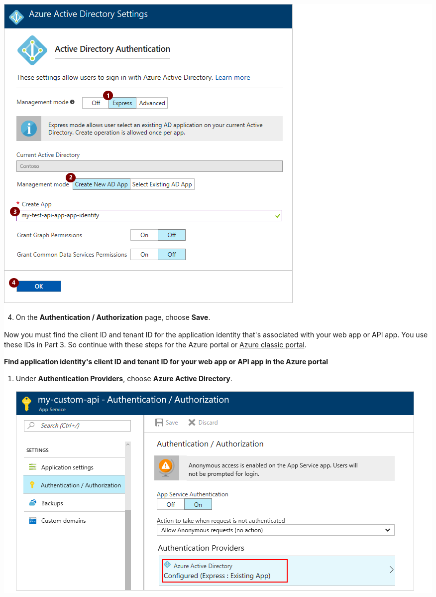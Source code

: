    ![Create application identity for your web app or API app](./media/logic-apps-custom-api-authentication/custom-api-application-identity.png)

4. On the **Authentication / Authorization** page, choose **Save**.

Now you must find the client ID and tenant ID for the application identity 
that's associated with your web app or API app. You use these IDs in Part 3. 
So continue with these steps for the Azure portal or [Azure classic portal](#find-id-classic).

**Find application identity's client ID and tenant ID for your web app or API app in the Azure portal**

1. Under **Authentication Providers**, choose **Azure Active Directory**. 

   ![Choose "Azure Active Directory"](./media/logic-apps-custom-api-authentication/custom-api-app-identity-client-id-tenant-id.png)
